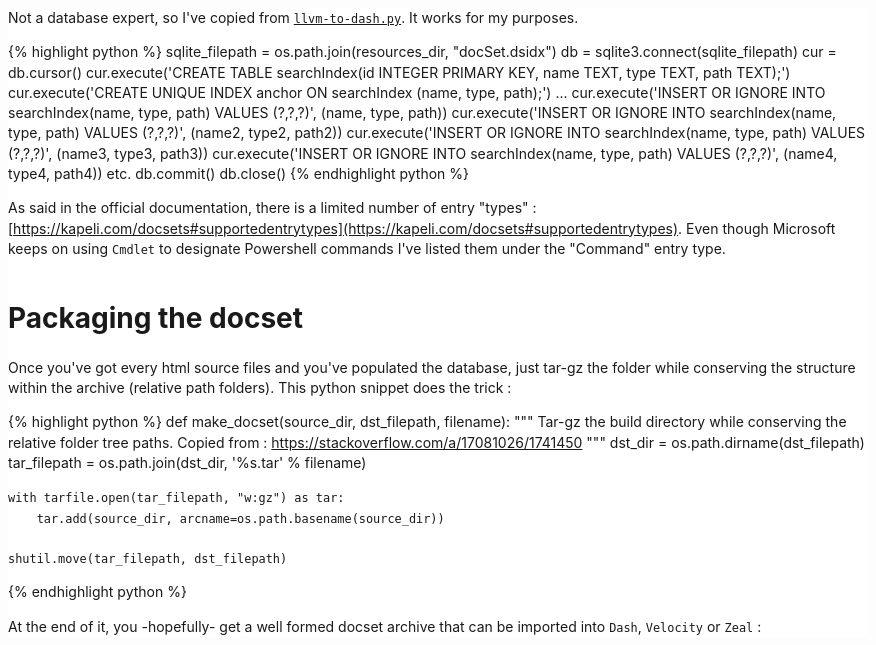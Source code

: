 Not a database expert, so I've copied from [`llvm-to-dash.py`](https://github.com/iamaziz/llvm-dash/blob/master/llvm-to-dash.py).
It works for my purposes.

{% highlight python %}
sqlite_filepath = os.path.join(resources_dir, "docSet.dsidx")
db = sqlite3.connect(sqlite_filepath)
cur = db.cursor()
cur.execute('CREATE TABLE searchIndex(id INTEGER PRIMARY KEY, name TEXT, type TEXT, path TEXT);')
cur.execute('CREATE UNIQUE INDEX anchor ON searchIndex (name, type, path);')
...
cur.execute('INSERT OR IGNORE INTO searchIndex(name, type, path) VALUES (?,?,?)', (name, type, path))
cur.execute('INSERT OR IGNORE INTO searchIndex(name, type, path) VALUES (?,?,?)', (name2, type2, path2))
cur.execute('INSERT OR IGNORE INTO searchIndex(name, type, path) VALUES (?,?,?)', (name3, type3, path3))
cur.execute('INSERT OR IGNORE INTO searchIndex(name, type, path) VALUES (?,?,?)', (name4, type4, path4))
etc.
db.commit()
db.close()
{% endhighlight python %}
<br>

As said in the official documentation, there is a limited number of entry "types" : [https://kapeli.com/docsets#supportedentrytypes](https://kapeli.com/docsets#supportedentrytypes). Even though Microsoft keeps on using `Cmdlet` to designate Powershell commands I've listed them under the "Command" entry type.


# Packaging the docset

Once you've got every html source files and you've populated the database, just tar-gz the folder while conserving the structure within the archive (relative path folders). 
This python snippet does the trick :

{% highlight python %}
def make_docset(source_dir, dst_filepath, filename):
    """ 
    Tar-gz the build directory while conserving the relative folder tree paths. 
    Copied from : https://stackoverflow.com/a/17081026/1741450 
    """
    dst_dir = os.path.dirname(dst_filepath)
    tar_filepath = os.path.join(dst_dir, '%s.tar' % filename)
    
    with tarfile.open(tar_filepath, "w:gz") as tar:
        tar.add(source_dir, arcname=os.path.basename(source_dir))

    shutil.move(tar_filepath, dst_filepath)
{% endhighlight python %}


At the end of it, you -hopefully- get a well formed docset archive that can be imported into `Dash`, `Velocity` or `Zeal` : 
